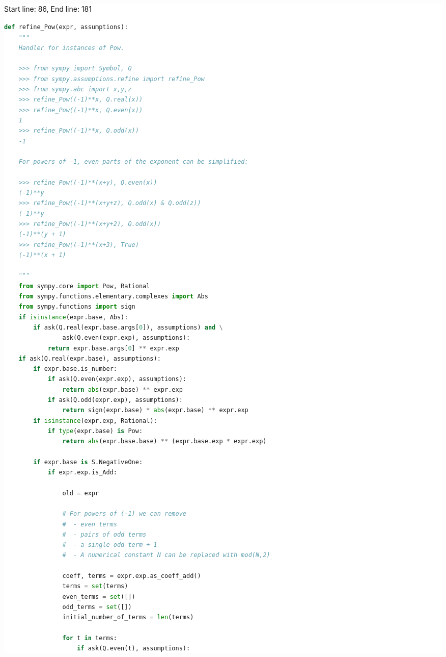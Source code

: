 Start line: 86, End line: 181

```python
def refine_Pow(expr, assumptions):
    """
    Handler for instances of Pow.

    >>> from sympy import Symbol, Q
    >>> from sympy.assumptions.refine import refine_Pow
    >>> from sympy.abc import x,y,z
    >>> refine_Pow((-1)**x, Q.real(x))
    >>> refine_Pow((-1)**x, Q.even(x))
    1
    >>> refine_Pow((-1)**x, Q.odd(x))
    -1

    For powers of -1, even parts of the exponent can be simplified:

    >>> refine_Pow((-1)**(x+y), Q.even(x))
    (-1)**y
    >>> refine_Pow((-1)**(x+y+z), Q.odd(x) & Q.odd(z))
    (-1)**y
    >>> refine_Pow((-1)**(x+y+2), Q.odd(x))
    (-1)**(y + 1)
    >>> refine_Pow((-1)**(x+3), True)
    (-1)**(x + 1)

    """
    from sympy.core import Pow, Rational
    from sympy.functions.elementary.complexes import Abs
    from sympy.functions import sign
    if isinstance(expr.base, Abs):
        if ask(Q.real(expr.base.args[0]), assumptions) and \
                ask(Q.even(expr.exp), assumptions):
            return expr.base.args[0] ** expr.exp
    if ask(Q.real(expr.base), assumptions):
        if expr.base.is_number:
            if ask(Q.even(expr.exp), assumptions):
                return abs(expr.base) ** expr.exp
            if ask(Q.odd(expr.exp), assumptions):
                return sign(expr.base) * abs(expr.base) ** expr.exp
        if isinstance(expr.exp, Rational):
            if type(expr.base) is Pow:
                return abs(expr.base.base) ** (expr.base.exp * expr.exp)

        if expr.base is S.NegativeOne:
            if expr.exp.is_Add:

                old = expr

                # For powers of (-1) we can remove
                #  - even terms
                #  - pairs of odd terms
                #  - a single odd term + 1
                #  - A numerical constant N can be replaced with mod(N,2)

                coeff, terms = expr.exp.as_coeff_add()
                terms = set(terms)
                even_terms = set([])
                odd_terms = set([])
                initial_number_of_terms = len(terms)

                for t in terms:
                    if ask(Q.even(t), assumptions):
```
